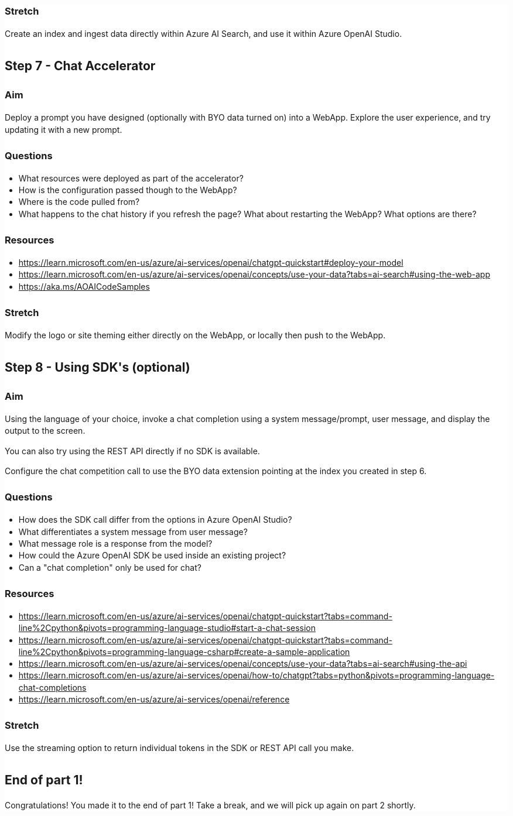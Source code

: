 ### Stretch
Create an index and ingest data directly within Azure AI Search, and use it within Azure OpenAI Studio.

## Step 7 - Chat Accelerator
### Aim
Deploy a prompt you have designed (optionally with BYO data turned on) into a WebApp. Explore the user experience, and try updating it with a new prompt.

### Questions
- What resources were deployed as part of the accelerator?
- How is the configuration passed though to the WebApp?
- Where is the code pulled from?
- What happens to the chat history if you refresh the page? What about restarting the WebApp? What options are there?

### Resources
- https://learn.microsoft.com/en-us/azure/ai-services/openai/chatgpt-quickstart#deploy-your-model
- https://learn.microsoft.com/en-us/azure/ai-services/openai/concepts/use-your-data?tabs=ai-search#using-the-web-app
- https://aka.ms/AOAICodeSamples

### Stretch
Modify the logo or site theming either directly on the WebApp, or locally then push to the WebApp.

## Step 8 - Using SDK's (optional)
### Aim
Using the language of your choice, invoke a chat completion using a system message/prompt, user message, and display the output to the screen.

You can also try using the REST API directly if no SDK is available.

Configure the chat competition call to use the BYO data extension pointing at the index you created in step 6.

### Questions
- How does the SDK call differ from the options in Azure OpenAI Studio?
- What differentiates a system message from user message?
- What message role is a response from the model?
- How could the Azure OpenAI SDK be used inside an existing project?
- Can a "chat completion" only be used for chat?

### Resources
- https://learn.microsoft.com/en-us/azure/ai-services/openai/chatgpt-quickstart?tabs=command-line%2Cpython&pivots=programming-language-studio#start-a-chat-session
- https://learn.microsoft.com/en-us/azure/ai-services/openai/chatgpt-quickstart?tabs=command-line%2Cpython&pivots=programming-language-csharp#create-a-sample-application
- https://learn.microsoft.com/en-us/azure/ai-services/openai/concepts/use-your-data?tabs=ai-search#using-the-api
- https://learn.microsoft.com/en-us/azure/ai-services/openai/how-to/chatgpt?tabs=python&pivots=programming-language-chat-completions
- https://learn.microsoft.com/en-us/azure/ai-services/openai/reference

### Stretch
Use the streaming option to return individual tokens in the SDK or REST API call you make.

## End of part 1!
Congratulations! You made it to the end of part 1! Take a break, and we will pick up again on part 2 shortly.